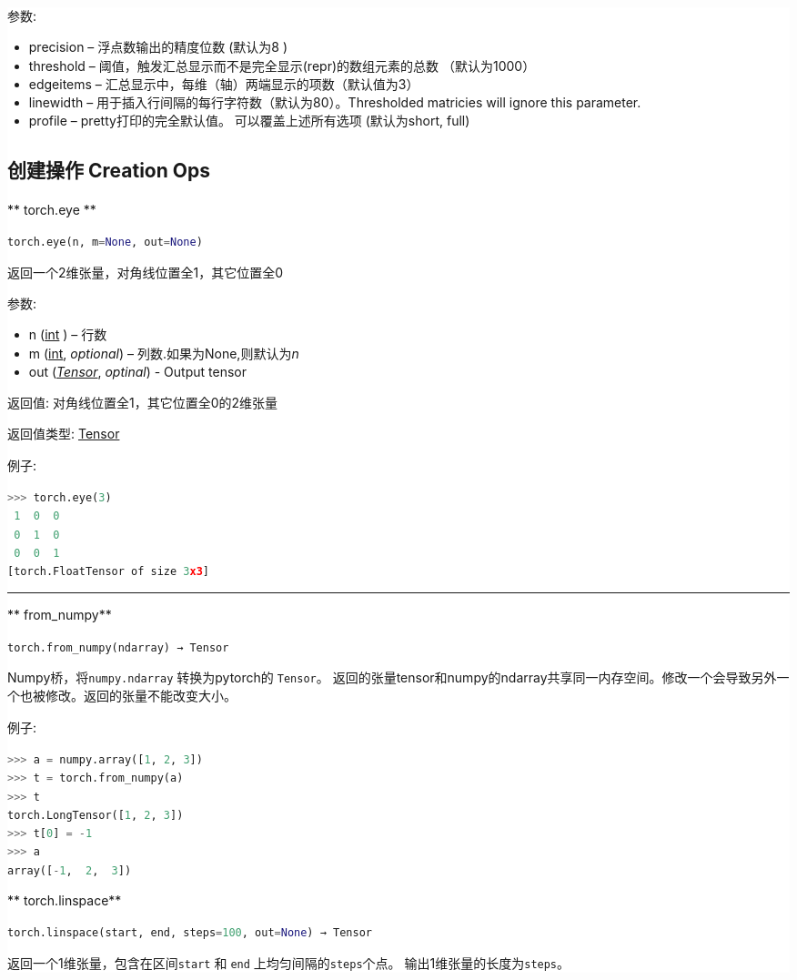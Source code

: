 参数: 

- precision – 浮点数输出的精度位数 (默认为8 )
- threshold – 阈值，触发汇总显示而不是完全显示(repr)的数组元素的总数 （默认为1000）
- edgeitems – 汇总显示中，每维（轴）两端显示的项数（默认值为3）
- linewidth –  用于插入行间隔的每行字符数（默认为80）。Thresholded matricies will ignore this parameter.
- profile –  pretty打印的完全默认值。 可以覆盖上述所有选项 (默认为short, full)

## 创建操作 Creation Ops

** torch.eye **
```python
torch.eye(n, m=None, out=None)
```
返回一个2维张量，对角线位置全1，其它位置全0

参数: 

- n ([int](https://docs.python.org/2/library/functions.html#int) ) – 行数
- m ([int](https://docs.python.org/2/library/functions.html#int), *optional*) – 列数.如果为None,则默认为*n* 
- out  ([*Tensor*](http://pytorch.org/docs/tensors.html#torch.Tensor), *optinal*) -  Output tensor

返回值:  对角线位置全1，其它位置全0的2维张量

返回值类型: [Tensor](http://pytorch.org/docs/tensors.html#torch.Tensor)

例子:
```python
>>> torch.eye(3)
 1  0  0
 0  1  0
 0  0  1
[torch.FloatTensor of size 3x3]
```
***
** from_numpy**
```python
torch.from_numpy(ndarray) → Tensor
```
Numpy桥，将`numpy.ndarray` 转换为pytorch的 `Tensor`。
返回的张量tensor和numpy的ndarray共享同一内存空间。修改一个会导致另外一个也被修改。返回的张量不能改变大小。

例子:
```python
>>> a = numpy.array([1, 2, 3])
>>> t = torch.from_numpy(a)
>>> t
torch.LongTensor([1, 2, 3])
>>> t[0] = -1
>>> a
array([-1,  2,  3])
```

** torch.linspace** 
```python
torch.linspace(start, end, steps=100, out=None) → Tensor
```
返回一个1维张量，包含在区间`start` 和 `end` 上均匀间隔的`steps`个点。
输出1维张量的长度为`steps`。
